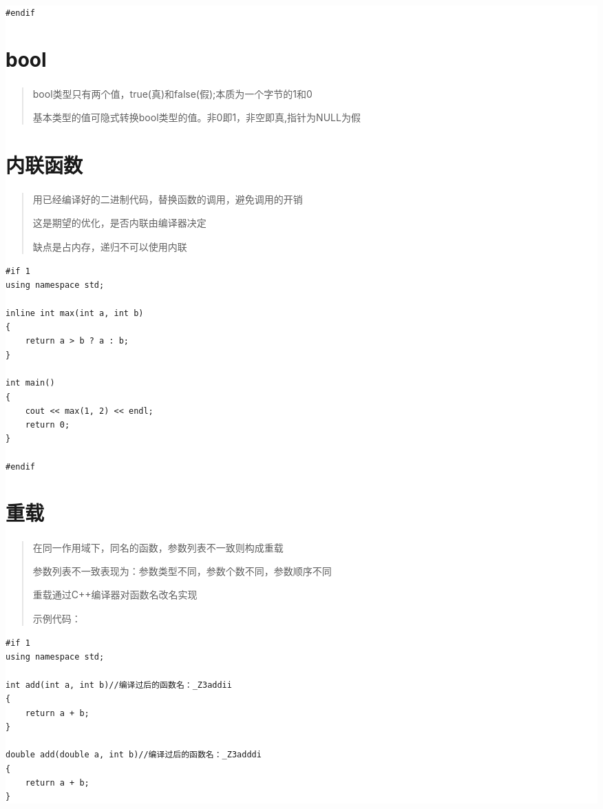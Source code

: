     #endif

# bool

>bool类型只有两个值，true(真)和false(假);本质为一个字节的1和0
>
>基本类型的值可隐式转换bool类型的值。非0即1，非空即真,指针为NULL为假

# 内联函数
>用已经编译好的二进制代码，替换函数的调用，避免调用的开销
>
>这是期望的优化，是否内联由编译器决定
>
>缺点是占内存，递归不可以使用内联


    #if 1
    using namespace std;
    
    inline int max(int a, int b)
    {
    	return a > b ? a : b;
    }
    
    int main()
    {
    	cout << max(1, 2) << endl;
    	return 0;
    }
    
    #endif
# 重载
>在同一作用域下，同名的函数，参数列表不一致则构成重载
>
>参数列表不一致表现为：参数类型不同，参数个数不同，参数顺序不同
>
>重载通过C++编译器对函数名改名实现
>
>示例代码：

    #if 1
    using namespace std;
    
    int add(int a, int b)//编译过后的函数名：_Z3addii
    {
    	return a + b;
    }
    
    double add(double a, int b)//编译过后的函数名：_Z3adddi
    {
    	return a + b;
    }
    